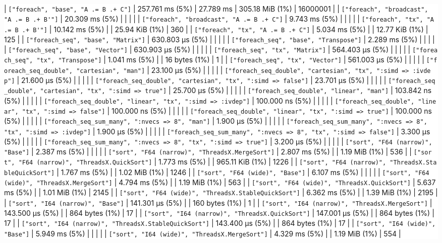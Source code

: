 | `["foreach", "base", "A .= B .+ C"]`                               | 257.761 ms (5%) | 27.789 ms | 305.18 MiB (1%) |    16000001 |
| `["foreach", "broadcast", "A .= B .+ B'"]`                         |  20.309 ms (5%) |           |                 |             |
| `["foreach", "broadcast", "A .= B .+ C"]`                          |   9.743 ms (5%) |           |                 |             |
| `["foreach", "tx", "A .= B .+ B'"]`                                |  10.142 ms (5%) |           |  25.94 KiB (1%) |         360 |
| `["foreach", "tx", "A .= B .+ C"]`                                 |   5.034 ms (5%) |           |  12.77 KiB (1%) |         125 |
| `["foreach_seq", "base", "Matrix"]`                                | 630.803 μs (5%) |           |                 |             |
| `["foreach_seq", "base", "Transpose"]`                             |   2.289 ms (5%) |           |                 |             |
| `["foreach_seq", "base", "Vector"]`                                | 630.903 μs (5%) |           |                 |             |
| `["foreach_seq", "tx", "Matrix"]`                                  | 564.403 μs (5%) |           |                 |             |
| `["foreach_seq", "tx", "Transpose"]`                               |   1.041 ms (5%) |           |   16 bytes (1%) |           1 |
| `["foreach_seq", "tx", "Vector"]`                                  | 561.003 μs (5%) |           |                 |             |
| `["foreach_seq_double", "cartesian", "man"]`                       |  23.100 μs (5%) |           |                 |             |
| `["foreach_seq_double", "cartesian", "tx", ":simd => :ivdep"]`     |  21.600 μs (5%) |           |                 |             |
| `["foreach_seq_double", "cartesian", "tx", ":simd => false"]`      |  23.701 μs (5%) |           |                 |             |
| `["foreach_seq_double", "cartesian", "tx", ":simd => true"]`       |  25.700 μs (5%) |           |                 |             |
| `["foreach_seq_double", "linear", "man"]`                          | 103.842 ns (5%) |           |                 |             |
| `["foreach_seq_double", "linear", "tx", ":simd => :ivdep"]`        | 100.000 ns (5%) |           |                 |             |
| `["foreach_seq_double", "linear", "tx", ":simd => false"]`         | 100.000 ns (5%) |           |                 |             |
| `["foreach_seq_double", "linear", "tx", ":simd => true"]`          | 100.000 ns (5%) |           |                 |             |
| `["foreach_seq_sum_many", ":nvecs => 8", "man"]`                   |   1.900 μs (5%) |           |                 |             |
| `["foreach_seq_sum_many", ":nvecs => 8", "tx", ":simd => :ivdep"]` |   1.900 μs (5%) |           |                 |             |
| `["foreach_seq_sum_many", ":nvecs => 8", "tx", ":simd => false"]`  |   3.300 μs (5%) |           |                 |             |
| `["foreach_seq_sum_many", ":nvecs => 8", "tx", ":simd => true"]`   |   3.200 μs (5%) |           |                 |             |
| `["sort", "F64 (narrow)", "Base"]`                                 |   2.387 ms (5%) |           |                 |             |
| `["sort", "F64 (narrow)", "ThreadsX.MergeSort"]`                   |   2.807 ms (5%) |           |   1.19 MiB (1%) |         536 |
| `["sort", "F64 (narrow)", "ThreadsX.QuickSort"]`                   |   1.773 ms (5%) |           | 965.11 KiB (1%) |        1226 |
| `["sort", "F64 (narrow)", "ThreadsX.StableQuickSort"]`             |   1.767 ms (5%) |           |   1.02 MiB (1%) |        1246 |
| `["sort", "F64 (wide)", "Base"]`                                   |   6.107 ms (5%) |           |                 |             |
| `["sort", "F64 (wide)", "ThreadsX.MergeSort"]`                     |   4.794 ms (5%) |           |   1.19 MiB (1%) |         563 |
| `["sort", "F64 (wide)", "ThreadsX.QuickSort"]`                     |   5.637 ms (5%) |           |   1.01 MiB (1%) |        2145 |
| `["sort", "F64 (wide)", "ThreadsX.StableQuickSort"]`               |   6.362 ms (5%) |           |   1.39 MiB (1%) |        2195 |
| `["sort", "I64 (narrow)", "Base"]`                                 | 141.301 μs (5%) |           |  160 bytes (1%) |           1 |
| `["sort", "I64 (narrow)", "ThreadsX.MergeSort"]`                   | 143.500 μs (5%) |           |  864 bytes (1%) |          17 |
| `["sort", "I64 (narrow)", "ThreadsX.QuickSort"]`                   | 147.001 μs (5%) |           |  864 bytes (1%) |          17 |
| `["sort", "I64 (narrow)", "ThreadsX.StableQuickSort"]`             | 143.400 μs (5%) |           |  864 bytes (1%) |          17 |
| `["sort", "I64 (wide)", "Base"]`                                   |   5.949 ms (5%) |           |                 |             |
| `["sort", "I64 (wide)", "ThreadsX.MergeSort"]`                     |   4.329 ms (5%) |           |   1.19 MiB (1%) |         554 |